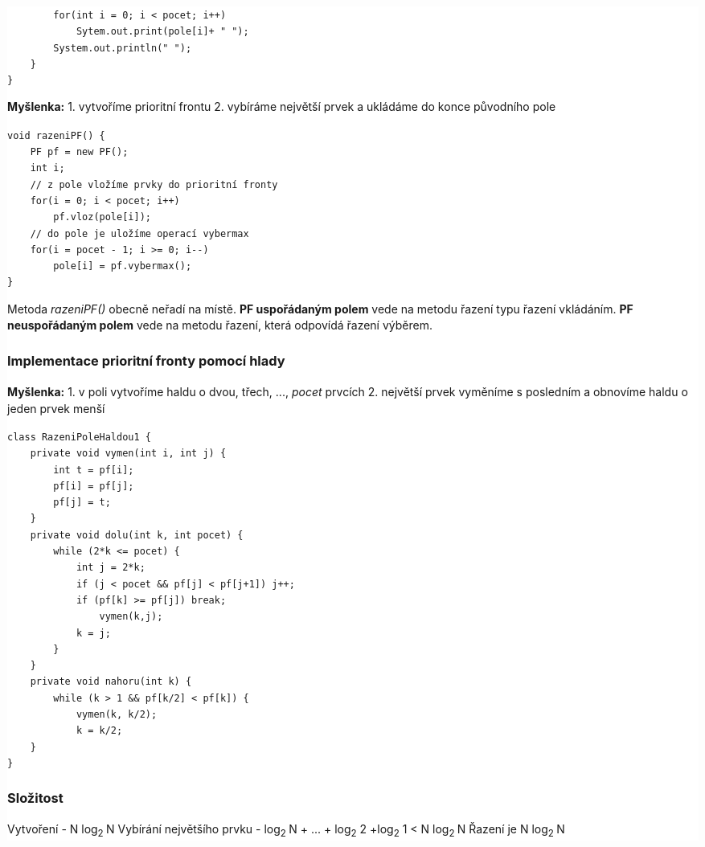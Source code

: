```
        for(int i = 0; i < pocet; i++)
            Sytem.out.print(pole[i]+ " ");
        System.out.println(" ");
    }
}
```

**Myšlenka:**
1\. vytvoříme prioritní frontu
2\. vybíráme největší prvek a ukládáme do konce původního pole

```
void razeniPF() {
    PF pf = new PF();
    int i;
    // z pole vložíme prvky do prioritní fronty
    for(i = 0; i < pocet; i++)
        pf.vloz(pole[i]);
    // do pole je uložíme operací vybermax
    for(i = pocet - 1; i >= 0; i--)
        pole[i] = pf.vybermax();
}
```

Metoda _razeniPF()_ obecně neřadí na místě.
**PF uspořádaným polem** vede na metodu řazení typu řazení vkládáním.
**PF neuspořádaným polem** vede na metodu řazení, která odpovídá řazení výběrem.

### Implementace prioritní fronty pomocí hlady

**Myšlenka:**
1\. v poli vytvoříme haldu o dvou, třech, ..., _pocet_ prvcích
2\. největší prvek vyměníme s posledním a obnovíme haldu o jeden prvek menší

```
class RazeniPoleHaldou1 {
    private void vymen(int i, int j) {
        int t = pf[i];
        pf[i] = pf[j];
        pf[j] = t;
    }
    private void dolu(int k, int pocet) {
        while (2*k <= pocet) {
            int j = 2*k;
            if (j < pocet && pf[j] < pf[j+1]) j++;
            if (pf[k] >= pf[j]) break;
                vymen(k,j);
            k = j;
        }
    }
    private void nahoru(int k) {
        while (k > 1 && pf[k/2] < pf[k]) {
            vymen(k, k/2);
            k = k/2;
    }
}
```

### Složitost

Vytvoření - N log<sub>2 </sub>N
Vybírání největšího prvku - log<sub>2 </sub>N + ... + log<sub>2</sub> 2 +log<sub>2</sub> 1 < N log<sub>2 </sub>N
Řazení je N log<sub>2 </sub>N